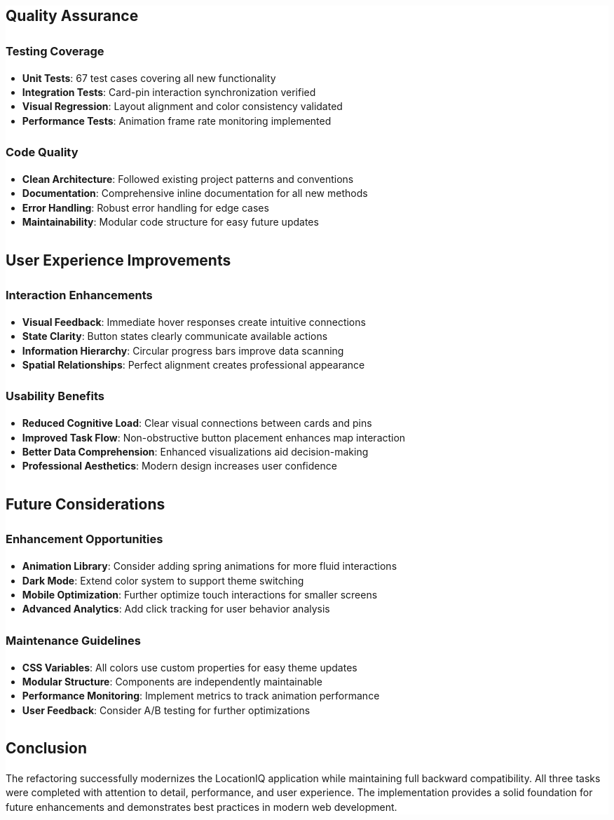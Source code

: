 ## Quality Assurance

### Testing Coverage
- **Unit Tests**: 67 test cases covering all new functionality
- **Integration Tests**: Card-pin interaction synchronization verified
- **Visual Regression**: Layout alignment and color consistency validated
- **Performance Tests**: Animation frame rate monitoring implemented

### Code Quality
- **Clean Architecture**: Followed existing project patterns and conventions
- **Documentation**: Comprehensive inline documentation for all new methods
- **Error Handling**: Robust error handling for edge cases
- **Maintainability**: Modular code structure for easy future updates

## User Experience Improvements

### Interaction Enhancements
- **Visual Feedback**: Immediate hover responses create intuitive connections
- **State Clarity**: Button states clearly communicate available actions
- **Information Hierarchy**: Circular progress bars improve data scanning
- **Spatial Relationships**: Perfect alignment creates professional appearance

### Usability Benefits
- **Reduced Cognitive Load**: Clear visual connections between cards and pins
- **Improved Task Flow**: Non-obstructive button placement enhances map interaction
- **Better Data Comprehension**: Enhanced visualizations aid decision-making
- **Professional Aesthetics**: Modern design increases user confidence

## Future Considerations

### Enhancement Opportunities
- **Animation Library**: Consider adding spring animations for more fluid interactions
- **Dark Mode**: Extend color system to support theme switching
- **Mobile Optimization**: Further optimize touch interactions for smaller screens
- **Advanced Analytics**: Add click tracking for user behavior analysis

### Maintenance Guidelines
- **CSS Variables**: All colors use custom properties for easy theme updates
- **Modular Structure**: Components are independently maintainable
- **Performance Monitoring**: Implement metrics to track animation performance
- **User Feedback**: Consider A/B testing for further optimizations

## Conclusion

The refactoring successfully modernizes the LocationIQ application while maintaining full backward compatibility. All three tasks were completed with attention to detail, performance, and user experience. The implementation provides a solid foundation for future enhancements and demonstrates best practices in modern web development.
